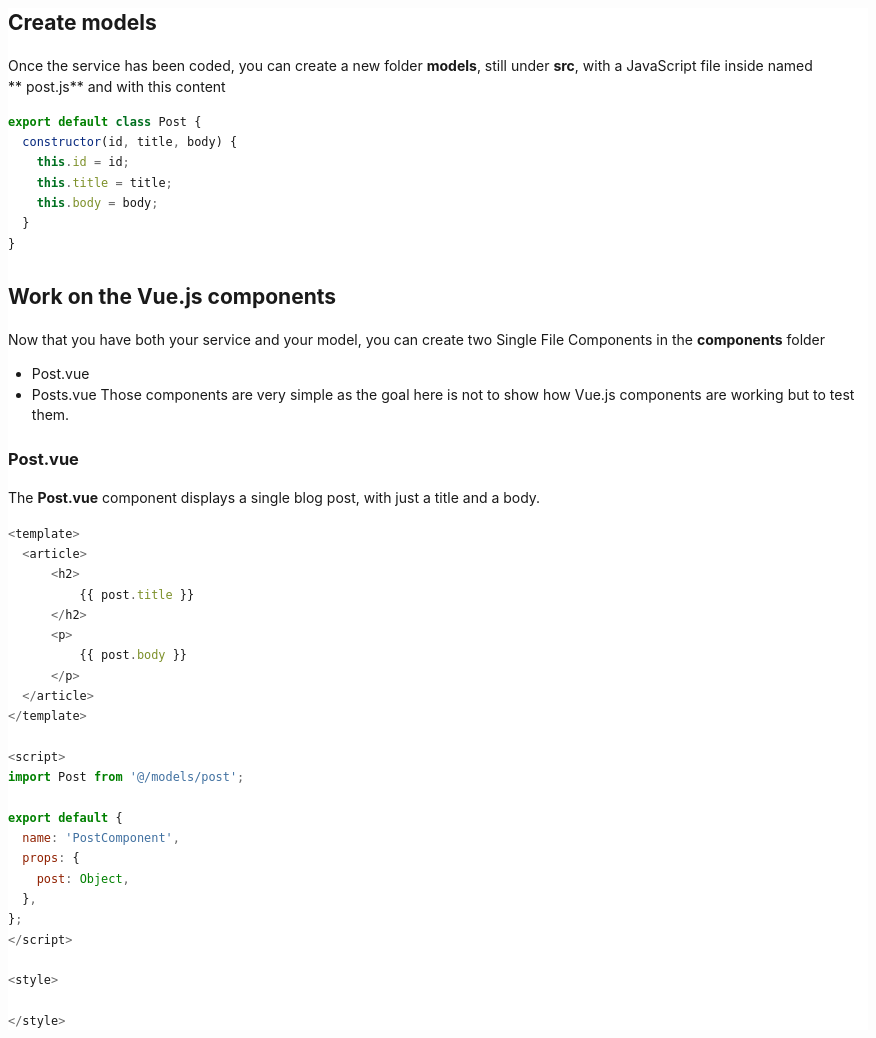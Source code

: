## Create models
Once the service has been coded,  you can create a new folder **models**, still under **src**, with a JavaScript file inside named ** post.js** and with this content
```js
export default class Post {
  constructor(id, title, body) {
    this.id = id;
    this.title = title;
    this.body = body;
  }
}
```

## Work on the Vue.js components
Now that you have both your service and your model, you can create two Single File Components in the **components** folder
* Post.vue
* Posts.vue
Those components are very simple as the goal here is not to show how Vue.js components are working but to test them.

### Post.vue
The **Post.vue** component displays a single blog post, with just a title and a body.

```js
<template>
  <article>
      <h2>
          {{ post.title }}
      </h2>
      <p>
          {{ post.body }}
      </p>
  </article>
</template>

<script>
import Post from '@/models/post';

export default {
  name: 'PostComponent',
  props: {
    post: Object,
  },
};
</script>

<style>

</style> 
```
